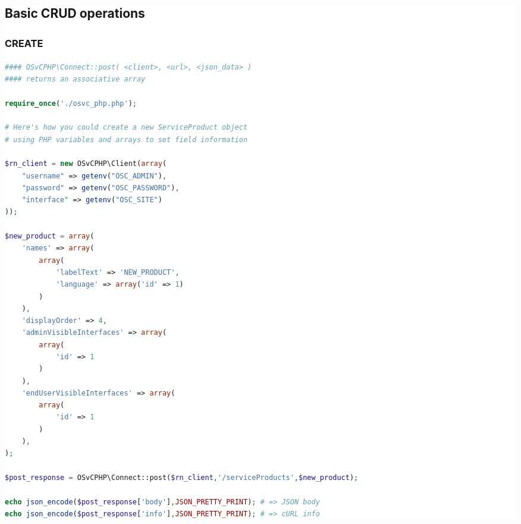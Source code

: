 









## Basic CRUD operations

### CREATE
```php
#### OSvCPHP\Connect::post( <client>, <url>, <json_data> )
#### returns an associative array

require_once('./osvc_php.php');

# Here's how you could create a new ServiceProduct object
# using PHP variables and arrays to set field information

$rn_client = new OSvCPHP\Client(array(
    "username" => getenv("OSC_ADMIN"),	
    "password" => getenv("OSC_PASSWORD"),
    "interface" => getenv("OSC_SITE")	
));

$new_product = array(
    'names' => array(
        array(
            'labelText' => 'NEW_PRODUCT',
            'language' => array('id' => 1)
        )
    ),
    'displayOrder' => 4,
    'adminVisibleInterfaces' => array(
        array(
            'id' => 1
        )
    ),
    'endUserVisibleInterfaces' => array(
        array(
            'id' => 1
        )
    ),
);

$post_response = OSvCPHP\Connect::post($rn_client,'/serviceProducts',$new_product);

echo json_encode($post_response['body'],JSON_PRETTY_PRINT); # => JSON body
echo json_encode($post_response['info'],JSON_PRETTY_PRINT); # => cURL info

```
